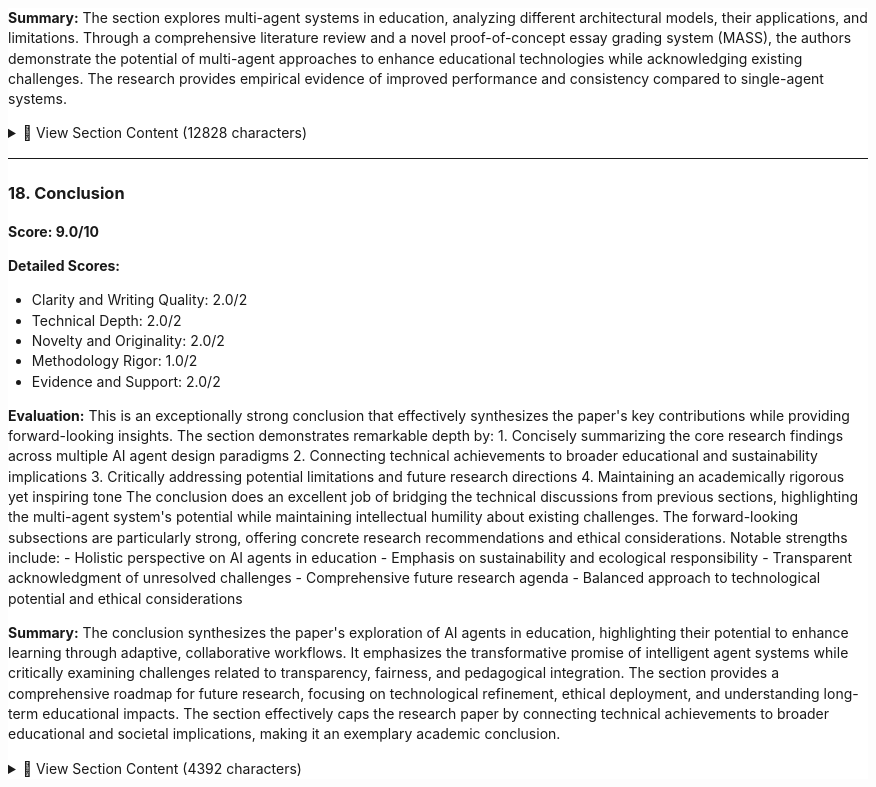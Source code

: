 **Summary:**
The section explores multi-agent systems in education, analyzing different architectural models, their applications, and limitations. Through a comprehensive literature review and a novel proof-of-concept essay grading system (MASS), the authors demonstrate the potential of multi-agent approaches to enhance educational technologies while acknowledging existing challenges. The research provides empirical evidence of improved performance and consistency compared to single-agent systems.

<details><summary>📄 View Section Content (12828 characters)</summary></details>

---

### 18. Conclusion

**Score: 9.0/10**

**Detailed Scores:**
- Clarity and Writing Quality: 2.0/2
- Technical Depth: 2.0/2
- Novelty and Originality: 2.0/2
- Methodology Rigor: 1.0/2
- Evidence and Support: 2.0/2

**Evaluation:**
This is an exceptionally strong conclusion that effectively synthesizes the paper's key contributions while providing forward-looking insights. The section demonstrates remarkable depth by: 1. Concisely summarizing the core research findings across multiple AI agent design paradigms 2. Connecting technical achievements to broader educational and sustainability implications 3. Critically addressing potential limitations and future research directions 4. Maintaining an academically rigorous yet inspiring tone The conclusion does an excellent job of bridging the technical discussions from previous sections, highlighting the multi-agent system's potential while maintaining intellectual humility about existing challenges. The forward-looking subsections are particularly strong, offering concrete research recommendations and ethical considerations. Notable strengths include: - Holistic perspective on AI agents in education - Emphasis on sustainability and ecological responsibility - Transparent acknowledgment of unresolved challenges - Comprehensive future research agenda - Balanced approach to technological potential and ethical considerations

**Summary:**
The conclusion synthesizes the paper's exploration of AI agents in education, highlighting their potential to enhance learning through adaptive, collaborative workflows. It emphasizes the transformative promise of intelligent agent systems while critically examining challenges related to transparency, fairness, and pedagogical integration. The section provides a comprehensive roadmap for future research, focusing on technological refinement, ethical deployment, and understanding long-term educational impacts. The section effectively caps the research paper by connecting technical achievements to broader educational and societal implications, making it an exemplary academic conclusion.

<details>
<summary>📄 View Section Content (4392 characters)</summary>

```
6 Conclusion 
In this paper, we explored how emerging AI agents can address the limitations of conventional 
LLMs in education. Our analysis was based on four key design paradigms—reflection, planning, 
tool use, and multi-agent collaboration. The survey of existing literature revealed the potential 
for the agentic workflows to offer greater adaptability, enhanced reasoning, and more consistent 
performance in educational settings. Furthermore, the proposed proof-of-concept multi-agent 
essay scoring system demonstrated the advantages of agentic workflows over stand-alone 
LLMs. 
 
By incorporating real-time data, iterative feedback loops, and strategic task decomposition, AI 
agents overcome the static nature of traditional LLMs, making them powerful reasoning 
‘partners’ or assistive tools. The new paradigm enables the delivery of more robust and 
trustworthy AI-driven solutions for educational needs in a variety of tasks. In particular, the 
multi-agent essay-scoring framework highlights how collaborative systems can improve 
reliability, consistency, and scalability of AI systems in education. 
 
Looking ahead, the implementation of agentic AI also presents opportunities to advance 
sustainability in educational contexts. By reducing computational redundancy through targeted 
```